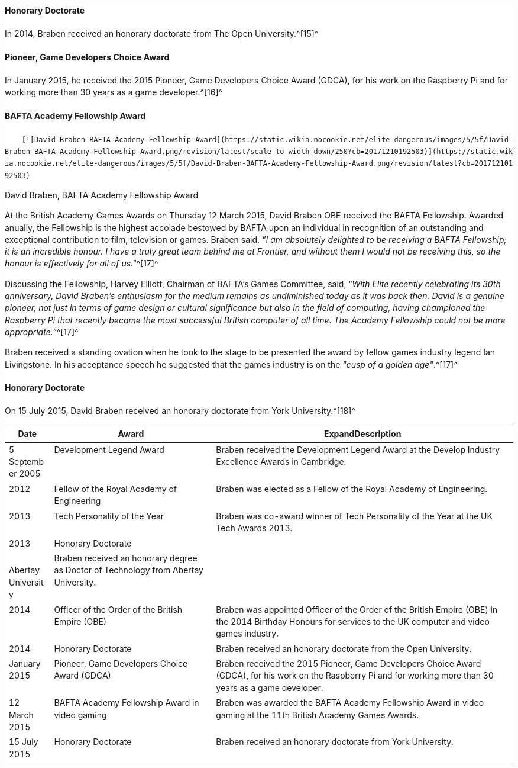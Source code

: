 
#### Honorary Doctorate

In 2014, Braben received an honorary doctorate from The Open University.^[15]^

#### Pioneer, Game Developers Choice Award

In January 2015, he received the 2015 Pioneer, Game Developers Choice Award (GDCA), for his work on the Raspberry Pi and for working more than 30 years as a game developer.^[16]^

#### BAFTA Academy Fellowship Award

 	 	[![David-Braben-BAFTA-Academy-Fellowship-Award](https://static.wikia.nocookie.net/elite-dangerous/images/5/5f/David-Braben-BAFTA-Academy-Fellowship-Award.png/revision/latest/scale-to-width-down/250?cb=20171210192503)](https://static.wikia.nocookie.net/elite-dangerous/images/5/5f/David-Braben-BAFTA-Academy-Fellowship-Award.png/revision/latest?cb=20171210192503) 	 		 			 		 		 		 			
David Braben, BAFTA Academy Fellowship Award
 		 	 

At the British Academy Games Awards on Thursday 12 March 2015, David Braben OBE received the BAFTA Fellowship. Awarded anually, the Fellowship is the highest accolade bestowed by BAFTA upon an individual in recognition of an outstanding and exceptional contribution to film, television or games. Braben said, *"I am absolutely delighted to be receiving a BAFTA Fellowship; it is an incredible honour. I have a truly great team behind me at Frontier, and without them I would not be receiving this, so the honour is effectively for all of us."*^[17]^

Discussing the Fellowship, Harvey Elliott, Chairman of BAFTA’s Games Committee, said, “*With Elite recently celebrating its 30th anniversary, David Braben’s enthusiasm for the medium remains as undiminished today as it was back then. David is a genuine pioneer, not just in terms of game design or cultural significance but also in the field of computing, having championed the Raspberry Pi that recently became the most successful British computer of all time. The Academy Fellowship could not be more appropriate.”*^[17]^

Braben received a standing ovation when he took to the stage to be presented the award by fellow games industry legend Ian Livingstone. In his acceptance speech he suggested that the games industry is on the *"cusp of a golden age"*.^[17]^

#### Honorary Doctorate

On 15 July 2015, David Braben received an honorary doctorate from York University.^[18]^

| Date | Award | ExpandDescription |
| --- | --- | --- |
| 5 September 2005 | Development Legend Award | Braben received the Development Legend Award at the Develop Industry Excellence Awards in Cambridge. |
| 2012 | Fellow of the Royal Academy of Engineering | Braben was elected as a Fellow of the Royal Academy of Engineering. |
| 2013 | Tech Personality of the Year | Braben was co-award winner of Tech Personality of the Year at the UK Tech Awards 2013. |
| 2013 | Honorary Doctorate
<br>Abertay University<br> | Braben received an honorary degree as Doctor of Technology from Abertay University. |
| 2014 | Officer of the Order of the British Empire (OBE) | Braben was appointed Officer of the Order of the British Empire (OBE) in the 2014 Birthday Honours for services to the UK computer and video games industry. |
| 2014 | Honorary Doctorate | Braben received an honorary doctorate from the Open University. |
| January 2015 | Pioneer, Game Developers Choice Award (GDCA) | Braben received the 2015 Pioneer, Game Developers Choice Award (GDCA), for his work on the Raspberry Pi and for working more than 30 years as a game developer. |
| 12 March 2015 | BAFTA Academy Fellowship Award in video gaming | Braben was awarded the BAFTA Academy Fellowship Award in video gaming at the 11th British Academy Games Awards. |
| 15 July 2015 | Honorary Doctorate | Braben received an honorary doctorate from York University. |
